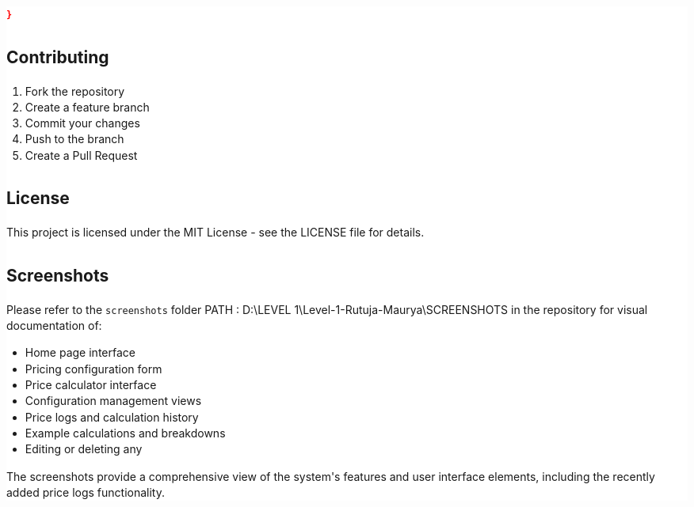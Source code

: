 ```json
}
```

## Contributing

1. Fork the repository
2. Create a feature branch
3. Commit your changes
4. Push to the branch
5. Create a Pull Request

## License

This project is licensed under the MIT License - see the LICENSE file for details.

## Screenshots

Please refer to the `screenshots` folder PATH : D:\LEVEL 1\Level-1-Rutuja-Maurya\SCREENSHOTS in the repository for visual documentation of:
- Home page interface
- Pricing configuration form
- Price calculator interface
- Configuration management views
- Price logs and calculation history
- Example calculations and breakdowns
- Editing or deleting any 

The screenshots provide a comprehensive view of the system's features and user interface elements, including the recently added price logs functionality.